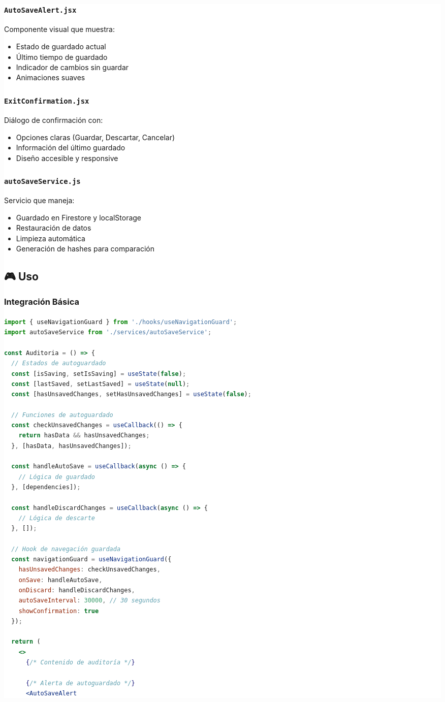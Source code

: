### `AutoSaveAlert.jsx`
Componente visual que muestra:
- Estado de guardado actual
- Último tiempo de guardado
- Indicador de cambios sin guardar
- Animaciones suaves

### `ExitConfirmation.jsx`
Diálogo de confirmación con:
- Opciones claras (Guardar, Descartar, Cancelar)
- Información del último guardado
- Diseño accesible y responsive

### `autoSaveService.js`
Servicio que maneja:
- Guardado en Firestore y localStorage
- Restauración de datos
- Limpieza automática
- Generación de hashes para comparación

## 🎮 Uso

### Integración Básica

```jsx
import { useNavigationGuard } from './hooks/useNavigationGuard';
import autoSaveService from './services/autoSaveService';

const Auditoria = () => {
  // Estados de autoguardado
  const [isSaving, setIsSaving] = useState(false);
  const [lastSaved, setLastSaved] = useState(null);
  const [hasUnsavedChanges, setHasUnsavedChanges] = useState(false);

  // Funciones de autoguardado
  const checkUnsavedChanges = useCallback(() => {
    return hasData && hasUnsavedChanges;
  }, [hasData, hasUnsavedChanges]);

  const handleAutoSave = useCallback(async () => {
    // Lógica de guardado
  }, [dependencies]);

  const handleDiscardChanges = useCallback(async () => {
    // Lógica de descarte
  }, []);

  // Hook de navegación guardada
  const navigationGuard = useNavigationGuard({
    hasUnsavedChanges: checkUnsavedChanges,
    onSave: handleAutoSave,
    onDiscard: handleDiscardChanges,
    autoSaveInterval: 30000, // 30 segundos
    showConfirmation: true
  });

  return (
    <>
      {/* Contenido de auditoría */}
      
      {/* Alerta de autoguardado */}
      <AutoSaveAlert
```